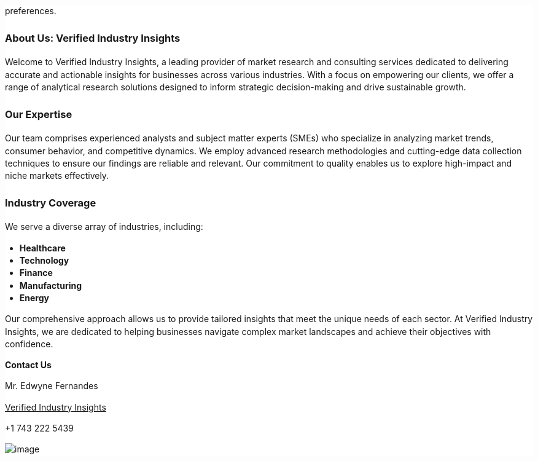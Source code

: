 preferences.</p><h3>About Us: Verified Industry Insights</h3><p>Welcome to Verified Industry Insights, a leading provider of market research and consulting services dedicated to delivering accurate and actionable insights for businesses across various industries. With a focus on empowering our clients, we offer a range of analytical research solutions designed to inform strategic decision-making and drive sustainable growth.</p><h3>Our Expertise</h3><p>Our team comprises experienced analysts and subject matter experts (SMEs) who specialize in analyzing market trends, consumer behavior, and competitive dynamics. We employ advanced research methodologies and cutting-edge data collection techniques to ensure our findings are reliable and relevant. Our commitment to quality enables us to explore high-impact and niche markets effectively.</p><h3>Industry Coverage</h3><p>We serve a diverse array of industries, including:</p><ul><li><strong>Healthcare</strong></li><li><strong>Technology</strong></li><li><strong>Finance</strong></li><li><strong>Manufacturing</strong></li><li><strong>Energy</strong></li></ul><p>Our comprehensive approach allows us to provide tailored insights that meet the unique needs of each sector. At Verified Industry Insights, we are dedicated to helping businesses navigate complex market landscapes and achieve their objectives with confidence.</p><p><strong>Contact Us</strong></p><p>Mr. Edwyne Fernandes</p><p><a href="https://www.verifiedindustryinsights.com/">Verified Industry Insights</a></p><p>+1 743 222 5439</p>
![image](https://github.com/user-attachments/assets/11825bd3-ef48-4336-86bd-571698626229)
